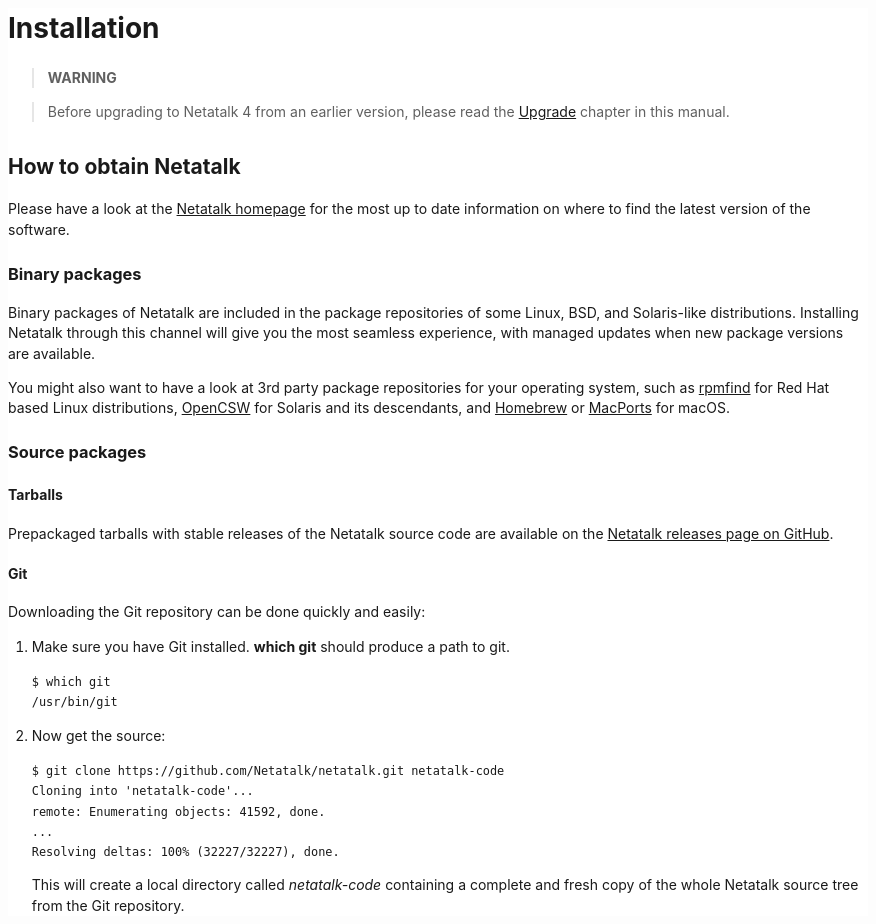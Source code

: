 # Installation

> **WARNING**

> Before upgrading to Netatalk 4 from an earlier version, please read the
[Upgrade](Upgrading.html) chapter in this manual.

## How to obtain Netatalk

Please have a look at the [Netatalk homepage](https://netatalk.io) for
the most up to date information on where to find the latest version of
the software.

### Binary packages

Binary packages of Netatalk are included in the package repositories of
some Linux, BSD, and Solaris-like distributions. Installing Netatalk
through this channel will give you the most seamless experience, with
managed updates when new package versions are available.

You might also want to have a look at 3rd party package repositories for
your operating system, such as [rpmfind](https://rpmfind.net/) for Red
Hat based Linux distributions, [OpenCSW](https://www.opencsw.org/) for
Solaris and its descendants, and [Homebrew](https://brew.sh/) or
[MacPorts](https://www.macports.org/) for macOS.

### Source packages

#### Tarballs

Prepackaged tarballs with stable releases of the Netatalk source code
are available on the [Netatalk releases page on
GitHub](https://github.com/Netatalk/netatalk/releases).

#### Git

Downloading the Git repository can be done quickly and easily:

1.  Make sure you have Git installed. **which git** should produce a path
    to git.

        $ which git
        /usr/bin/git

2.  Now get the source:

        $ git clone https://github.com/Netatalk/netatalk.git netatalk-code
        Cloning into 'netatalk-code'...
        remote: Enumerating objects: 41592, done.
        ...
        Resolving deltas: 100% (32227/32227), done.

    This will create a local directory called *netatalk-code* containing
    a complete and fresh copy of the whole Netatalk source tree from the
    Git repository.
